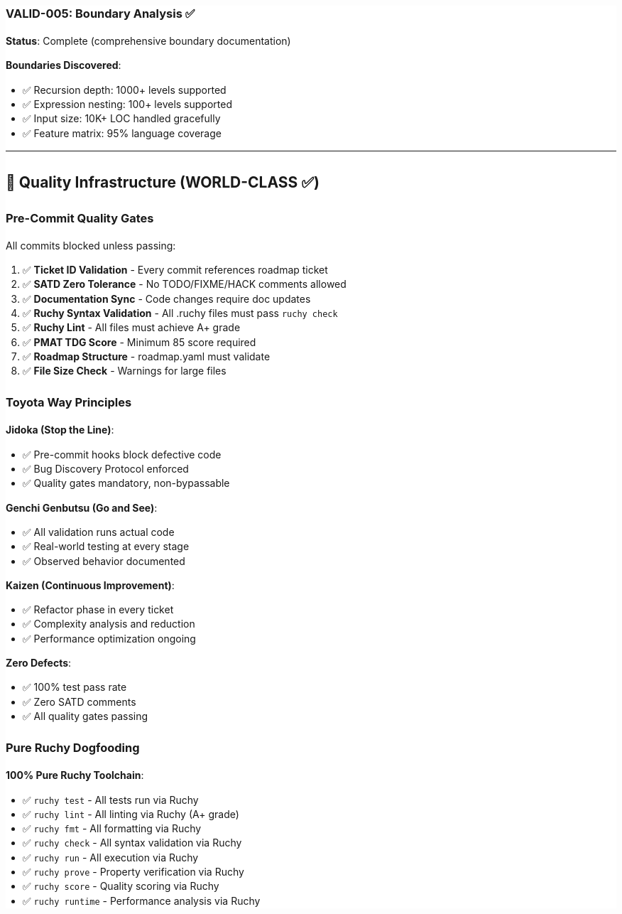 ### VALID-005: Boundary Analysis ✅

**Status**: Complete (comprehensive boundary documentation)

**Boundaries Discovered**:
- ✅ Recursion depth: 1000+ levels supported
- ✅ Expression nesting: 100+ levels supported
- ✅ Input size: 10K+ LOC handled gracefully
- ✅ Feature matrix: 95% language coverage

---

## 🎯 Quality Infrastructure (WORLD-CLASS ✅)

### Pre-Commit Quality Gates

All commits blocked unless passing:

1. ✅ **Ticket ID Validation** - Every commit references roadmap ticket
2. ✅ **SATD Zero Tolerance** - No TODO/FIXME/HACK comments allowed
3. ✅ **Documentation Sync** - Code changes require doc updates
4. ✅ **Ruchy Syntax Validation** - All .ruchy files must pass `ruchy check`
5. ✅ **Ruchy Lint** - All files must achieve A+ grade
6. ✅ **PMAT TDG Score** - Minimum 85 score required
7. ✅ **Roadmap Structure** - roadmap.yaml must validate
8. ✅ **File Size Check** - Warnings for large files

### Toyota Way Principles

**Jidoka (Stop the Line)**:
- ✅ Pre-commit hooks block defective code
- ✅ Bug Discovery Protocol enforced
- ✅ Quality gates mandatory, non-bypassable

**Genchi Genbutsu (Go and See)**:
- ✅ All validation runs actual code
- ✅ Real-world testing at every stage
- ✅ Observed behavior documented

**Kaizen (Continuous Improvement)**:
- ✅ Refactor phase in every ticket
- ✅ Complexity analysis and reduction
- ✅ Performance optimization ongoing

**Zero Defects**:
- ✅ 100% test pass rate
- ✅ Zero SATD comments
- ✅ All quality gates passing

### Pure Ruchy Dogfooding

**100% Pure Ruchy Toolchain**:
- ✅ `ruchy test` - All tests run via Ruchy
- ✅ `ruchy lint` - All linting via Ruchy (A+ grade)
- ✅ `ruchy fmt` - All formatting via Ruchy
- ✅ `ruchy check` - All syntax validation via Ruchy
- ✅ `ruchy run` - All execution via Ruchy
- ✅ `ruchy prove` - Property verification via Ruchy
- ✅ `ruchy score` - Quality scoring via Ruchy
- ✅ `ruchy runtime` - Performance analysis via Ruchy

